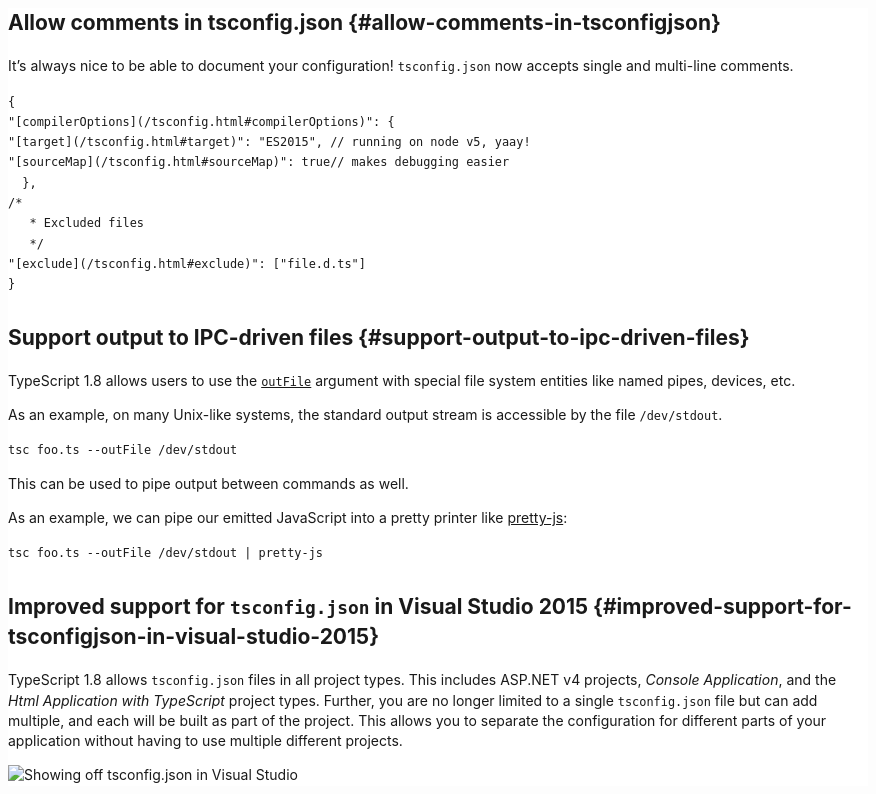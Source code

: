 ## Allow comments in tsconfig.json {#allow-comments-in-tsconfigjson}

It’s always nice to be able to document your configuration!
`tsconfig.json` now accepts single and multi-line comments.

```
{
"[compilerOptions](/tsconfig.html#compilerOptions)": {
"[target](/tsconfig.html#target)": "ES2015", // running on node v5, yaay!
"[sourceMap](/tsconfig.html#sourceMap)": true// makes debugging easier
  },
/*
   * Excluded files
   */
"[exclude](/tsconfig.html#exclude)": ["file.d.ts"]
}
```

## Support output to IPC-driven files {#support-output-to-ipc-driven-files}

TypeScript 1.8 allows users to use the [`outFile`](/tsconfig.html#outFile) argument with special file system entities like named pipes, devices, etc.

As an example, on many Unix-like systems, the standard output stream is accessible by the file `/dev/stdout`.

```shell
tsc foo.ts --outFile /dev/stdout
```

This can be used to pipe output between commands as well.

As an example, we can pipe our emitted JavaScript into a pretty printer like [pretty-js](https://www.npmjs.com/package/pretty-js):

```shell
tsc foo.ts --outFile /dev/stdout | pretty-js
```

## Improved support for `tsconfig.json` in Visual Studio 2015 {#improved-support-for-tsconfigjson-in-visual-studio-2015}

TypeScript 1.8 allows `tsconfig.json` files in all project types.
This includes ASP.NET v4 projects, *Console Application*, and the *Html Application with TypeScript* project types.
Further, you are no longer limited to a single `tsconfig.json` file but can add multiple, and each will be built as part of the project.
This allows you to separate the configuration for different parts of your application without having to use multiple different projects.

![Showing off tsconfig.json in Visual Studio](/assets/typescript/5.2/external/raw.githubusercontent.com/wiki/Microsoft/TypeScript/images/new-in-typescript/tsconfig-in-vs.png)
